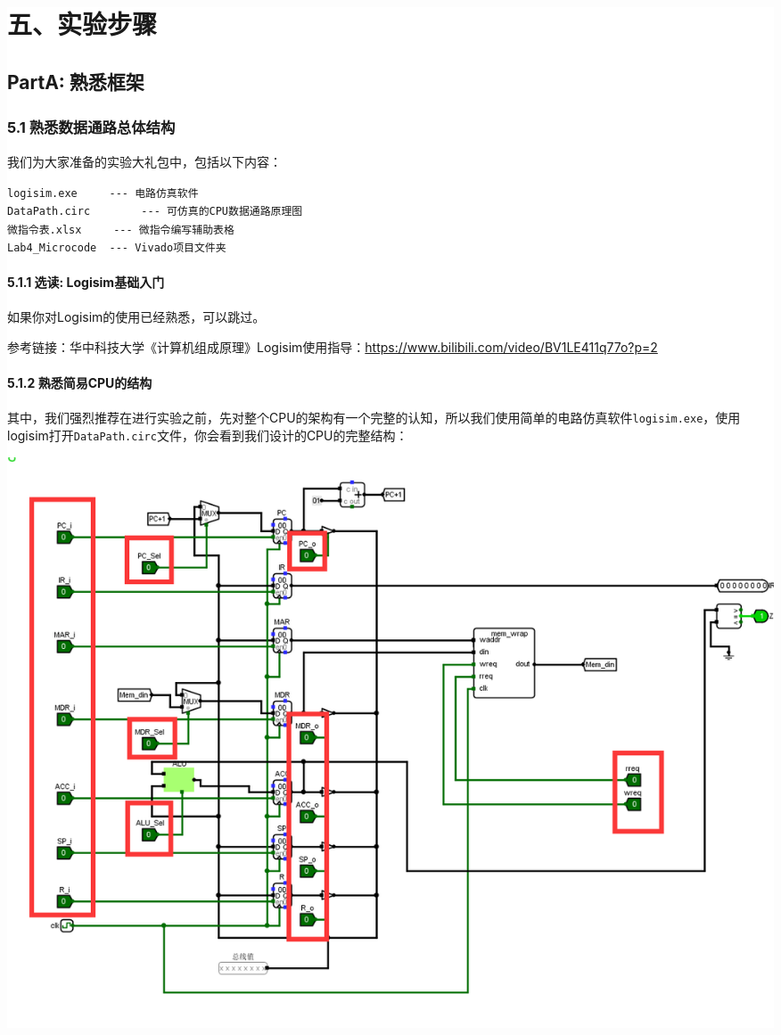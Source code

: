 # 五、实验步骤

## PartA: 熟悉框架

### 5.1 熟悉数据通路总体结构

我们为大家准备的实验大礼包中，包括以下内容：

```
logisim.exe     --- 电路仿真软件
DataPath.circ        --- 可仿真的CPU数据通路原理图
微指令表.xlsx     --- 微指令编写辅助表格
Lab4_Microcode  --- Vivado项目文件夹
```

#### 5.1.1 选读: Logisim基础入门

如果你对Logisim的使用已经熟悉，可以跳过。

参考链接：华中科技大学《计算机组成原理》Logisim使用指导：https://www.bilibili.com/video/BV1LE411q77o?p=2

#### 5.1.2 熟悉简易CPU的结构

其中，我们强烈推荐在进行实验之前，先对整个CPU的架构有一个完整的认知，所以我们使用简单的电路仿真软件`logisim.exe`，使用logisim打开`DataPath.circ`文件，你会看到我们设计的CPU的完整结构：

![image-20200422234540018](实验四：微程序控制CPU设计.assets/image-20200422234540018.png)
